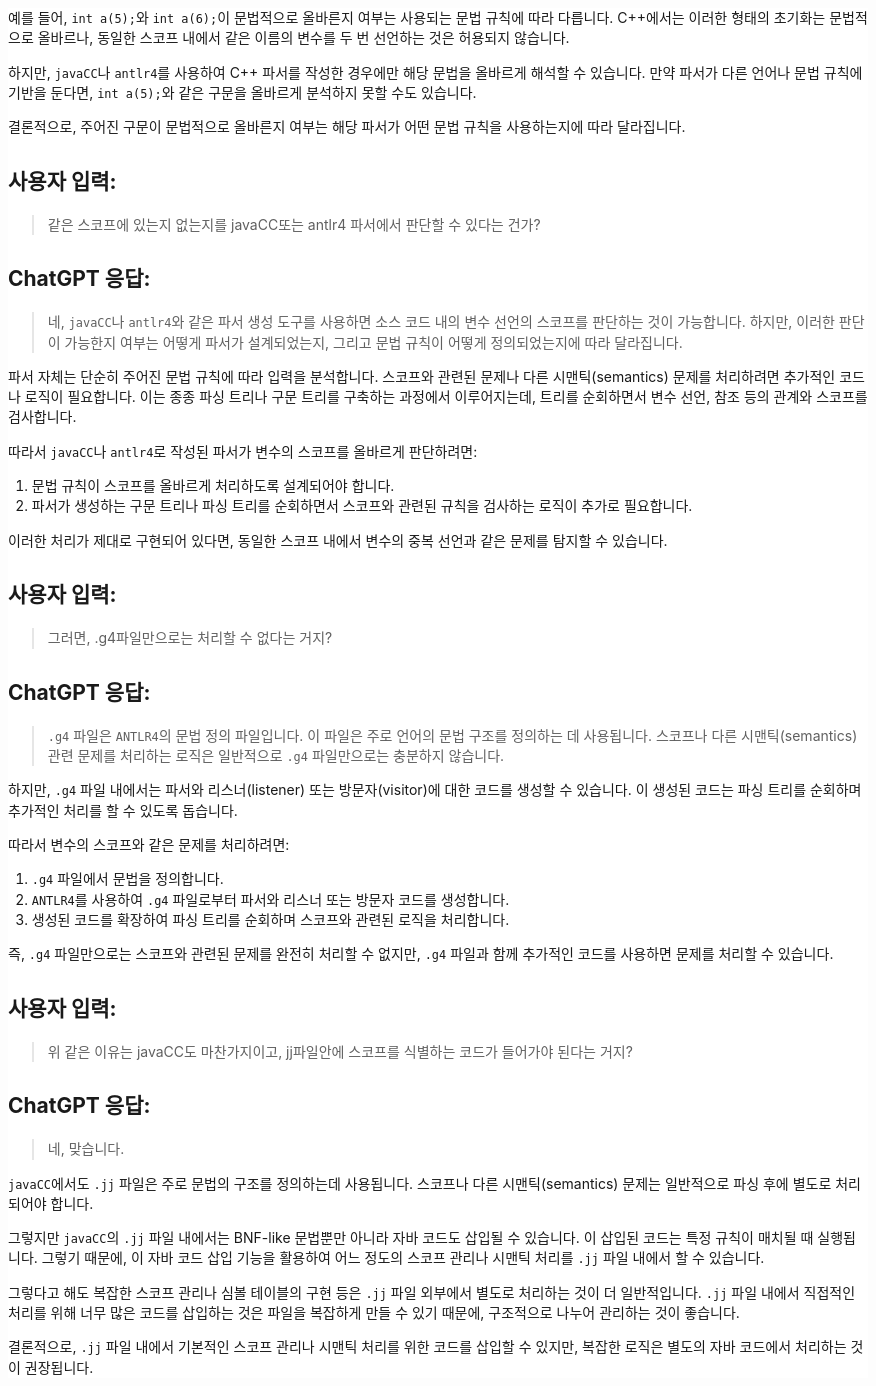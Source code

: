 예를 들어, `int a(5);`와 `int a(6);`이 문법적으로 올바른지 여부는 사용되는 문법 규칙에 따라 다릅니다. C++에서는 이러한 형태의 초기화는 문법적으로 올바르나, 동일한 스코프 내에서 같은 이름의 변수를 두 번 선언하는 것은 허용되지 않습니다.

하지만, `javaCC`나 `antlr4`를 사용하여 C++ 파서를 작성한 경우에만 해당 문법을 올바르게 해석할 수 있습니다. 만약 파서가 다른 언어나 문법 규칙에 기반을 둔다면, `int a(5);`와 같은 구문을 올바르게 분석하지 못할 수도 있습니다.

결론적으로, 주어진 구문이 문법적으로 올바른지 여부는 해당 파서가 어떤 문법 규칙을 사용하는지에 따라 달라집니다.

## 사용자 입력:
> 같은 스코프에 있는지 없는지를 javaCC또는 antlr4 파서에서 판단할 수 있다는 건가?

## ChatGPT 응답:
> 네, `javaCC`나 `antlr4`와 같은 파서 생성 도구를 사용하면 소스 코드 내의 변수 선언의 스코프를 판단하는 것이 가능합니다. 하지만, 이러한 판단이 가능한지 여부는 어떻게 파서가 설계되었는지, 그리고 문법 규칙이 어떻게 정의되었는지에 따라 달라집니다.

파서 자체는 단순히 주어진 문법 규칙에 따라 입력을 분석합니다. 스코프와 관련된 문제나 다른 시맨틱(semantics) 문제를 처리하려면 추가적인 코드나 로직이 필요합니다. 이는 종종 파싱 트리나 구문 트리를 구축하는 과정에서 이루어지는데, 트리를 순회하면서 변수 선언, 참조 등의 관계와 스코프를 검사합니다.

따라서 `javaCC`나 `antlr4`로 작성된 파서가 변수의 스코프를 올바르게 판단하려면:

1. 문법 규칙이 스코프를 올바르게 처리하도록 설계되어야 합니다.
2. 파서가 생성하는 구문 트리나 파싱 트리를 순회하면서 스코프와 관련된 규칙을 검사하는 로직이 추가로 필요합니다.

이러한 처리가 제대로 구현되어 있다면, 동일한 스코프 내에서 변수의 중복 선언과 같은 문제를 탐지할 수 있습니다.

## 사용자 입력:
> 그러면,  .g4파일만으로는 처리할 수 없다는 거지?

## ChatGPT 응답:
> `.g4` 파일은 `ANTLR4`의 문법 정의 파일입니다. 이 파일은 주로 언어의 문법 구조를 정의하는 데 사용됩니다. 스코프나 다른 시맨틱(semantics) 관련 문제를 처리하는 로직은 일반적으로 `.g4` 파일만으로는 충분하지 않습니다.

하지만, `.g4` 파일 내에서는 파서와 리스너(listener) 또는 방문자(visitor)에 대한 코드를 생성할 수 있습니다. 이 생성된 코드는 파싱 트리를 순회하며 추가적인 처리를 할 수 있도록 돕습니다.

따라서 변수의 스코프와 같은 문제를 처리하려면:

1. `.g4` 파일에서 문법을 정의합니다.
2. `ANTLR4`를 사용하여 `.g4` 파일로부터 파서와 리스너 또는 방문자 코드를 생성합니다.
3. 생성된 코드를 확장하여 파싱 트리를 순회하며 스코프와 관련된 로직을 처리합니다.

즉, `.g4` 파일만으로는 스코프와 관련된 문제를 완전히 처리할 수 없지만, `.g4` 파일과 함께 추가적인 코드를 사용하면 문제를 처리할 수 있습니다.

## 사용자 입력:
> 위 같은 이유는 javaCC도 마찬가지이고, jj파일안에 스코프를 식별하는 코드가 들어가야 된다는 거지?

## ChatGPT 응답:
> 네, 맞습니다.

`javaCC`에서도 `.jj` 파일은 주로 문법의 구조를 정의하는데 사용됩니다. 스코프나 다른 시맨틱(semantics) 문제는 일반적으로 파싱 후에 별도로 처리되어야 합니다.

그렇지만 `javaCC`의 `.jj` 파일 내에서는 BNF-like 문법뿐만 아니라 자바 코드도 삽입될 수 있습니다. 이 삽입된 코드는 특정 규칙이 매치될 때 실행됩니다. 그렇기 때문에, 이 자바 코드 삽입 기능을 활용하여 어느 정도의 스코프 관리나 시맨틱 처리를 `.jj` 파일 내에서 할 수 있습니다. 

그렇다고 해도 복잡한 스코프 관리나 심볼 테이블의 구현 등은 `.jj` 파일 외부에서 별도로 처리하는 것이 더 일반적입니다. `.jj` 파일 내에서 직접적인 처리를 위해 너무 많은 코드를 삽입하는 것은 파일을 복잡하게 만들 수 있기 때문에, 구조적으로 나누어 관리하는 것이 좋습니다.

결론적으로, `.jj` 파일 내에서 기본적인 스코프 관리나 시맨틱 처리를 위한 코드를 삽입할 수 있지만, 복잡한 로직은 별도의 자바 코드에서 처리하는 것이 권장됩니다.

